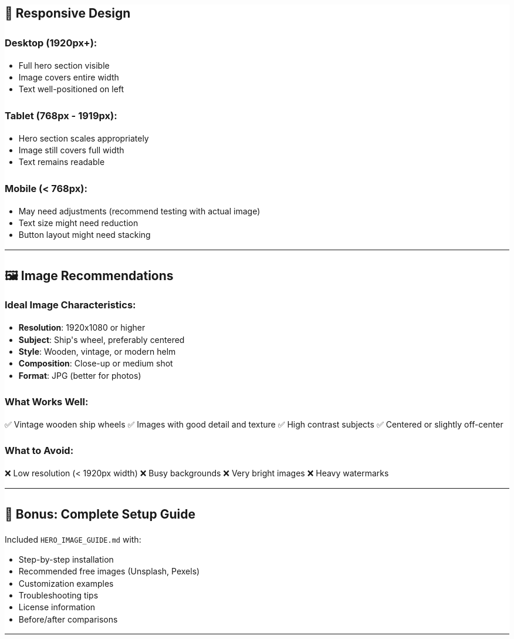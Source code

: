 
## 📱 Responsive Design

### Desktop (1920px+):
- Full hero section visible
- Image covers entire width
- Text well-positioned on left

### Tablet (768px - 1919px):
- Hero section scales appropriately
- Image still covers full width
- Text remains readable

### Mobile (< 768px):
- May need adjustments (recommend testing with actual image)
- Text size might need reduction
- Button layout might need stacking

---

## 🖼 Image Recommendations

### Ideal Image Characteristics:
- **Resolution**: 1920x1080 or higher
- **Subject**: Ship's wheel, preferably centered
- **Style**: Wooden, vintage, or modern helm
- **Composition**: Close-up or medium shot
- **Format**: JPG (better for photos)

### What Works Well:
✅ Vintage wooden ship wheels
✅ Images with good detail and texture
✅ High contrast subjects
✅ Centered or slightly off-center

### What to Avoid:
❌ Low resolution (< 1920px width)
❌ Busy backgrounds
❌ Very bright images
❌ Heavy watermarks

---

## 🎁 Bonus: Complete Setup Guide

Included `HERO_IMAGE_GUIDE.md` with:
- Step-by-step installation
- Recommended free images (Unsplash, Pexels)
- Customization examples
- Troubleshooting tips
- License information
- Before/after comparisons

---